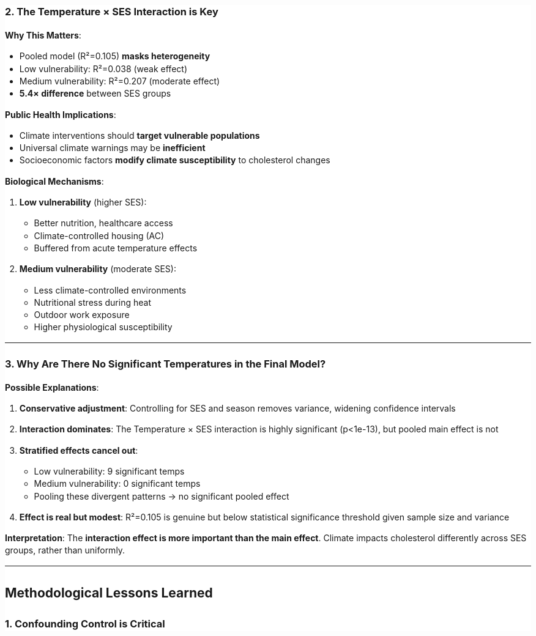 ### 2. The Temperature × SES Interaction is Key

**Why This Matters**:
- Pooled model (R²=0.105) **masks heterogeneity**
- Low vulnerability: R²=0.038 (weak effect)
- Medium vulnerability: R²=0.207 (moderate effect)
- **5.4× difference** between SES groups

**Public Health Implications**:
- Climate interventions should **target vulnerable populations**
- Universal climate warnings may be **inefficient**
- Socioeconomic factors **modify climate susceptibility** to cholesterol changes

**Biological Mechanisms**:
1. **Low vulnerability** (higher SES):
   - Better nutrition, healthcare access
   - Climate-controlled housing (AC)
   - Buffered from acute temperature effects

2. **Medium vulnerability** (moderate SES):
   - Less climate-controlled environments
   - Nutritional stress during heat
   - Outdoor work exposure
   - Higher physiological susceptibility

---

### 3. Why Are There No Significant Temperatures in the Final Model?

**Possible Explanations**:

1. **Conservative adjustment**: Controlling for SES and season removes variance, widening confidence intervals

2. **Interaction dominates**: The Temperature × SES interaction is highly significant (p<1e-13), but pooled main effect is not

3. **Stratified effects cancel out**:
   - Low vulnerability: 9 significant temps
   - Medium vulnerability: 0 significant temps
   - Pooling these divergent patterns → no significant pooled effect

4. **Effect is real but modest**: R²=0.105 is genuine but below statistical significance threshold given sample size and variance

**Interpretation**: The **interaction effect is more important than the main effect**. Climate impacts cholesterol differently across SES groups, rather than uniformly.

---

## Methodological Lessons Learned

### 1. Confounding Control is Critical
